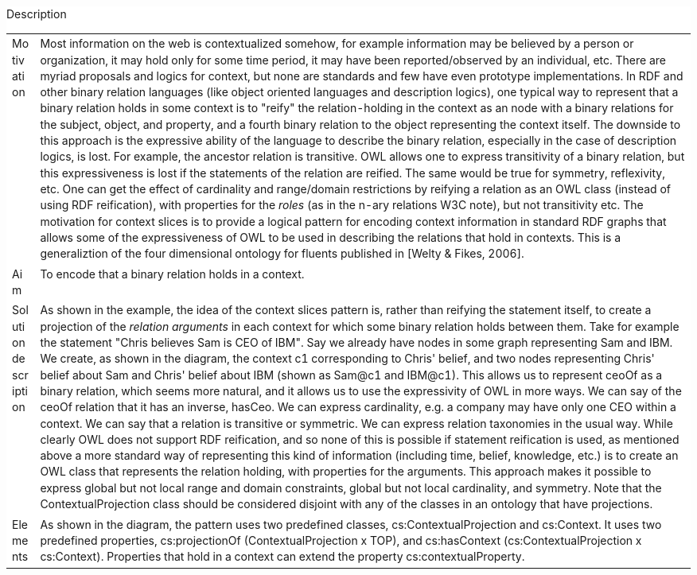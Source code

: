 

  





# 

 Description




|  |  |
| --- | --- |
|  Motivation  |  Most information on the web is contextualized somehow, for example information may be believed by a person or organization, it may hold only for some time period, it may have been reported/observed by an individual, etc. There are myriad proposals and logics for context, but none are standards and few have even prototype implementations.  In RDF and other binary relation languages (like object oriented languages and description logics), one typical way to represent that a binary relation holds in some context is to "reify" the relation-holding in the context as an node with a binary relations for the subject, object, and property, and a fourth binary relation to the object representing the context itself. The downside to this approach is the expressive ability of the language to describe the binary relation, especially in the case of description logics, is lost. For example, the ancestor relation is transitive. OWL allows one to express transitivity of a binary relation, but this expressiveness is lost if the statements of the relation are reified. The same would be true for symmetry, reflexivity, etc. One can get the effect of cardinality and range/domain restrictions by reifying a relation as an OWL class (instead of using RDF reification), with properties for the _roles_  (as in the n-ary relations W3C note), but not transitivity etc.  The motivation for context slices is to provide a logical pattern for encoding context information in standard RDF graphs that allows some of the expressiveness of OWL to be used in describing the relations that hold in contexts.  This is a generaliztion of the four dimensional ontology for fluents published in [Welty & Fikes, 2006].  |
|  Aim  |  To encode that a binary relation holds in a context.  |
|  Solution description  |  As shown in the example, the idea of the context slices pattern is, rather than reifying the statement itself, to create a projection of the _relation arguments_  in each context for which some binary relation holds between them.  Take for example the statement "Chris believes Sam is CEO of IBM". Say we already have nodes in some graph representing Sam and IBM.  We create, as shown in the diagram, the context c1 corresponding to Chris' belief, and two nodes representing Chris' belief about Sam and Chris' belief about IBM (shown as Sam@c1 and IBM@c1).  This allows us to represent ceoOf as a binary relation, which seems more natural, and it allows us to use the expressivity of OWL in more ways. We can say of the ceoOf relation that it has an inverse, hasCeo. We can express cardinality, e.g. a company may have only one CEO within a context. We can say that a relation is transitive or symmetric. We can express relation taxonomies in the usual way.  While clearly OWL does not support RDF reification, and so none of this is possible if statement reification is used, as mentioned above a more standard way of representing this kind of information (including time, belief, knowledge, etc.) is to create an OWL class that represents the relation holding, with properties for the arguments. This approach makes it possible to express global but not local range and domain constraints, global but not local cardinality, and symmetry.  Note that the ContextualProjection class should be considered disjoint with any of the classes in an ontology that have projections.  |
|  Elements  |  As shown in the diagram, the pattern uses two predefined classes, cs:ContextualProjection and cs:Context. It uses two predefined properties, cs:projectionOf (ContextualProjection x TOP), and cs:hasContext (cs:ContextualProjection x cs:Context). Properties that hold in a context can extend the property cs:contextualProperty.  |